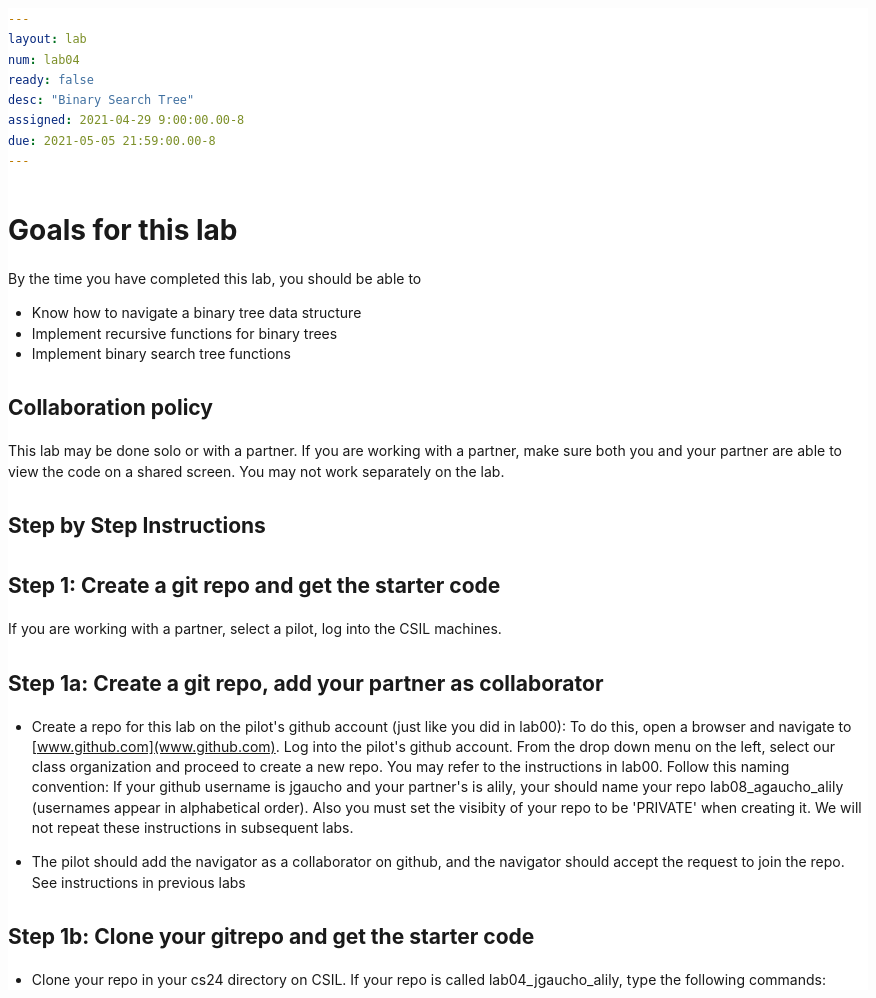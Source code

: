 ```yaml
---
layout: lab
num: lab04
ready: false
desc: "Binary Search Tree"
assigned: 2021-04-29 9:00:00.00-8
due: 2021-05-05 21:59:00.00-8
---
```

<div markdown="1">

# Goals for this lab

By the time you have completed this lab, you should be able to

* Know how to navigate a binary tree data structure
* Implement recursive functions for binary trees
* Implement binary search tree functions

## Collaboration policy
This lab may be done solo or with a partner.
If you are working with a partner, make sure both you and your partner are able to view the code on a shared screen. You may not work separately on the lab.

## Step by Step Instructions

## Step 1: Create a git repo and get the starter code

If you are working with a partner, select a pilot, log into the CSIL machines.

## Step 1a: Create a git repo, add your partner as collaborator

* Create a repo for this lab on the pilot's github account (just like you did in lab00): To do this, open a browser and navigate to [www.github.com](www.github.com). Log into the pilot's github account. From the drop down menu on the left, select our class organization and proceed to create a new repo. You may refer to the instructions in lab00. Follow this naming convention: If your github username is jgaucho and your partner's is alily, your should name your repo lab08_agaucho_alily (usernames appear in alphabetical order). Also you must set the visibity of your repo to be 'PRIVATE' when creating it. We will not repeat these instructions in subsequent labs.

* The pilot should add the navigator as a collaborator on github, and the navigator should accept the request to join the repo. See instructions in previous labs

## Step 1b: Clone your gitrepo and get the starter code

* Clone your repo in your cs24 directory on CSIL. If your repo is called lab04_jgaucho_alily, type the following commands:
